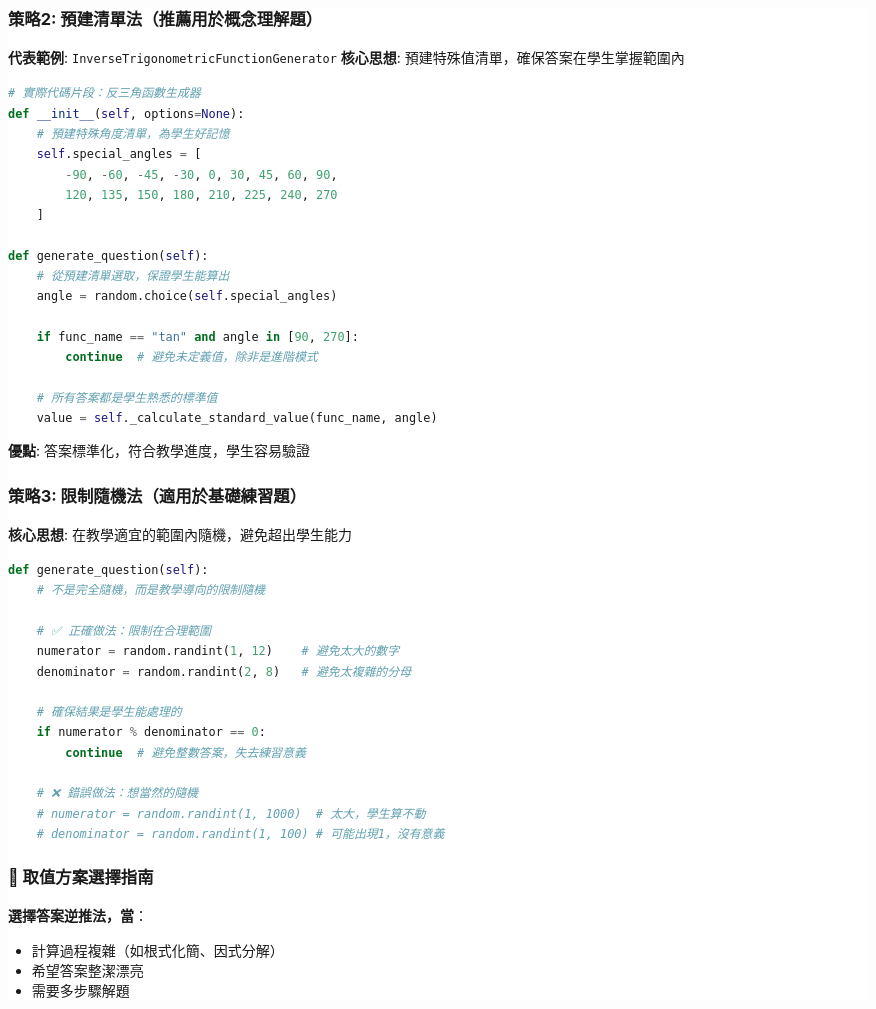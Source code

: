 ### 策略2: 預建清單法（推薦用於概念理解題）
**代表範例**: `InverseTrigonometricFunctionGenerator`
**核心思想**: 預建特殊值清單，確保答案在學生掌握範圍內

```python
# 實際代碼片段：反三角函數生成器
def __init__(self, options=None):
    # 預建特殊角度清單，為學生好記憶
    self.special_angles = [
        -90, -60, -45, -30, 0, 30, 45, 60, 90,
        120, 135, 150, 180, 210, 225, 240, 270
    ]

def generate_question(self):
    # 從預建清單選取，保證學生能算出
    angle = random.choice(self.special_angles)

    if func_name == "tan" and angle in [90, 270]:
        continue  # 避免未定義值，除非是進階模式

    # 所有答案都是學生熟悉的標準值
    value = self._calculate_standard_value(func_name, angle)
```
**優點**: 答案標準化，符合教學進度，學生容易驗證

### 策略3: 限制隨機法（適用於基礎練習題）
**核心思想**: 在教學適宜的範圍內隨機，避免超出學生能力

```python
def generate_question(self):
    # 不是完全隨機，而是教學導向的限制隨機

    # ✅ 正確做法：限制在合理範圍
    numerator = random.randint(1, 12)    # 避免太大的數字
    denominator = random.randint(2, 8)   # 避免太複雜的分母

    # 確保結果是學生能處理的
    if numerator % denominator == 0:
        continue  # 避免整數答案，失去練習意義

    # ❌ 錯誤做法：想當然的隨機
    # numerator = random.randint(1, 1000)  # 太大，學生算不動
    # denominator = random.randint(1, 100) # 可能出現1，沒有意義
```


### 🎯 取值方案選擇指南

**選擇答案逆推法，當**：
- 計算過程複雜（如根式化簡、因式分解）
- 希望答案整潔漂亮
- 需要多步驟解題
